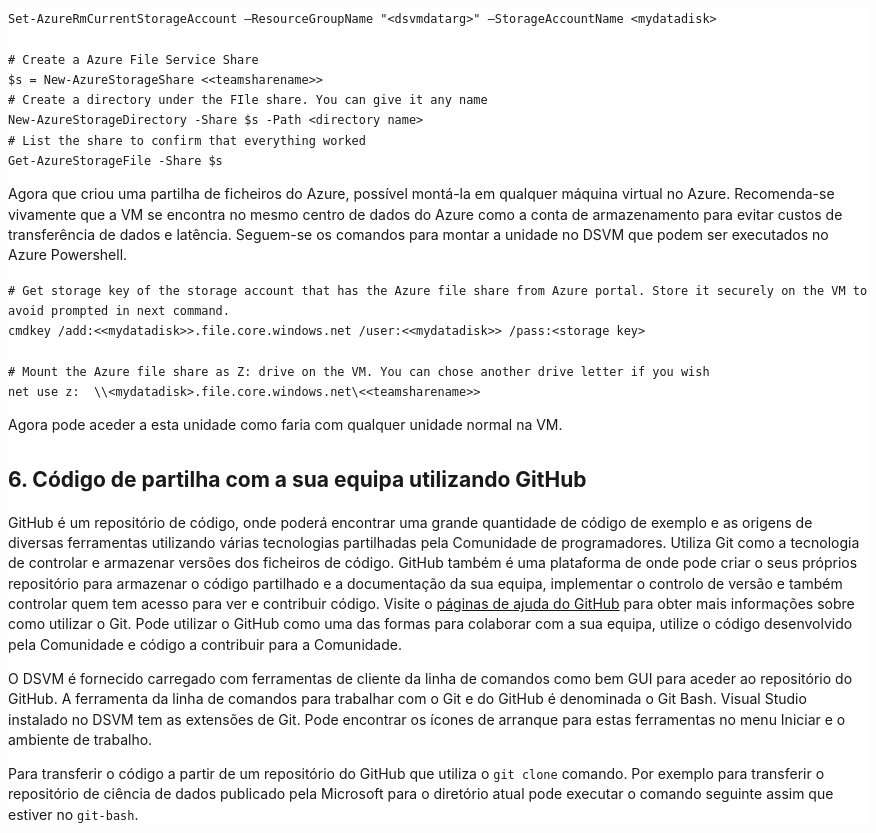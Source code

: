     Set-AzureRmCurrentStorageAccount –ResourceGroupName "<dsvmdatarg>" –StorageAccountName <mydatadisk>

    # Create a Azure File Service Share
    $s = New-AzureStorageShare <<teamsharename>>
    # Create a directory under the FIle share. You can give it any name
    New-AzureStorageDirectory -Share $s -Path <directory name>
    # List the share to confirm that everything worked
    Get-AzureStorageFile -Share $s


Agora que criou uma partilha de ficheiros do Azure, possível montá-la em qualquer máquina virtual no Azure. Recomenda-se vivamente que a VM se encontra no mesmo centro de dados do Azure como a conta de armazenamento para evitar custos de transferência de dados e latência. Seguem-se os comandos para montar a unidade no DSVM que podem ser executados no Azure Powershell.

    # Get storage key of the storage account that has the Azure file share from Azure portal. Store it securely on the VM to avoid prompted in next command.
    cmdkey /add:<<mydatadisk>>.file.core.windows.net /user:<<mydatadisk>> /pass:<storage key>

    # Mount the Azure file share as Z: drive on the VM. You can chose another drive letter if you wish
    net use z:  \\<mydatadisk>.file.core.windows.net\<<teamsharename>>


Agora pode aceder a esta unidade como faria com qualquer unidade normal na VM.

## <a name="6-share-code-with-your-team-using-github"></a>6. Código de partilha com a sua equipa utilizando GitHub
GitHub é um repositório de código, onde poderá encontrar uma grande quantidade de código de exemplo e as origens de diversas ferramentas utilizando várias tecnologias partilhadas pela Comunidade de programadores. Utiliza Git como a tecnologia de controlar e armazenar versões dos ficheiros de código. GitHub também é uma plataforma de onde pode criar o seus próprios repositório para armazenar o código partilhado e a documentação da sua equipa, implementar o controlo de versão e também controlar quem tem acesso para ver e contribuir código. Visite o [páginas de ajuda do GitHub](https://help.github.com/) para obter mais informações sobre como utilizar o Git. Pode utilizar o GitHub como uma das formas para colaborar com a sua equipa, utilize o código desenvolvido pela Comunidade e código a contribuir para a Comunidade.

O DSVM é fornecido carregado com ferramentas de cliente da linha de comandos como bem GUI para aceder ao repositório do GitHub. A ferramenta da linha de comandos para trabalhar com o Git e do GitHub é denominada o Git Bash. Visual Studio instalado no DSVM tem as extensões de Git. Pode encontrar os ícones de arranque para estas ferramentas no menu Iniciar e o ambiente de trabalho.

Para transferir o código a partir de um repositório do GitHub que utiliza o ```git clone``` comando. Por exemplo para transferir o repositório de ciência de dados publicado pela Microsoft para o diretório atual pode executar o comando seguinte assim que estiver no ```git-bash```.

